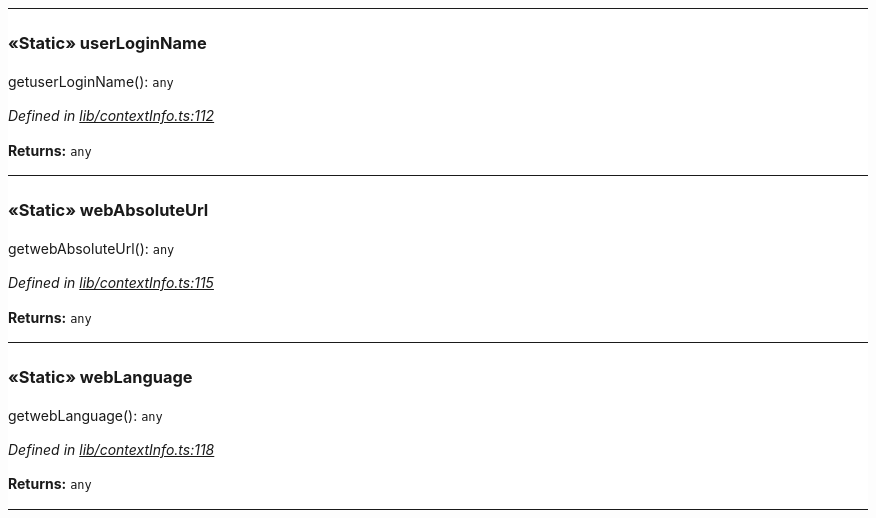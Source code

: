 
___

<a id="userloginname"></a>

### «Static» userLoginName


getuserLoginName(): `any`


*Defined in [lib/contextInfo.ts:112](https://github.com/gunjandatta/sprest/blob/3de79f1/src/lib/contextInfo.ts#L112)*





**Returns:** `any`



___

<a id="webabsoluteurl"></a>

### «Static» webAbsoluteUrl


getwebAbsoluteUrl(): `any`


*Defined in [lib/contextInfo.ts:115](https://github.com/gunjandatta/sprest/blob/3de79f1/src/lib/contextInfo.ts#L115)*





**Returns:** `any`



___

<a id="weblanguage"></a>

### «Static» webLanguage


getwebLanguage(): `any`


*Defined in [lib/contextInfo.ts:118](https://github.com/gunjandatta/sprest/blob/3de79f1/src/lib/contextInfo.ts#L118)*





**Returns:** `any`



___

<a id="weblogourl"></a>
